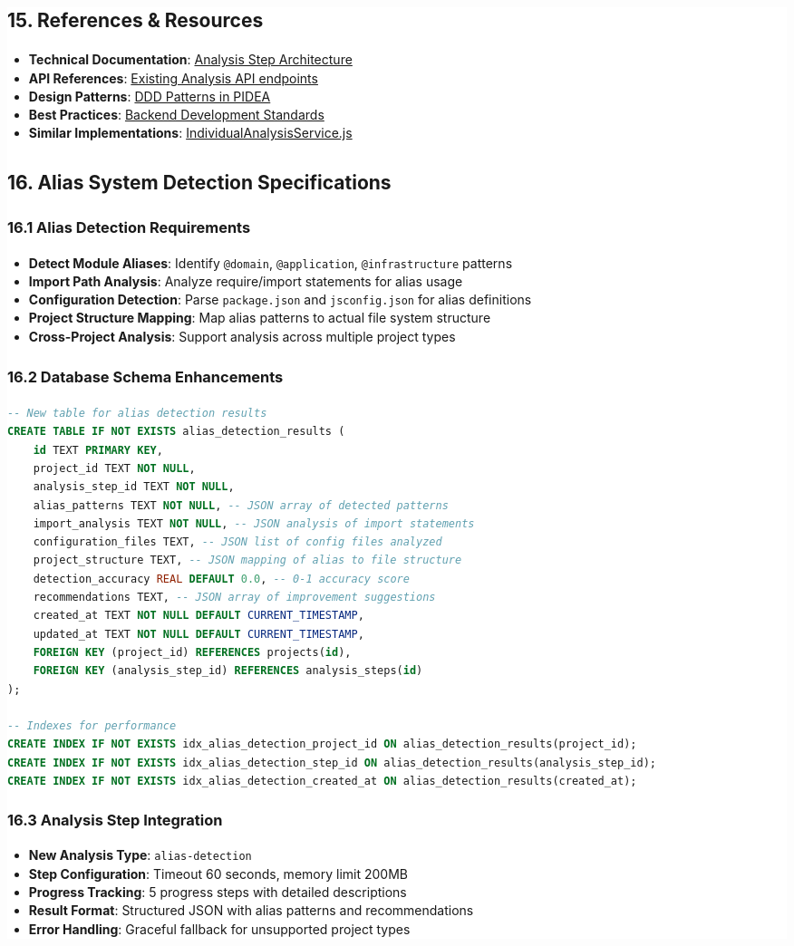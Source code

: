 ## 15. References & Resources
- **Technical Documentation**: [Analysis Step Architecture](../analysis-orchestrator-refactor/)
- **API References**: [Existing Analysis API endpoints](../../../08_reference/api/)
- **Design Patterns**: [DDD Patterns in PIDEA](../../../02_architecture/overview.md)
- **Best Practices**: [Backend Development Standards](../../../06_development/)
- **Similar Implementations**: [IndividualAnalysisService.js](../../../backend/domain/services/IndividualAnalysisService.js)

## 16. Alias System Detection Specifications

### 16.1 Alias Detection Requirements
- **Detect Module Aliases**: Identify `@domain`, `@application`, `@infrastructure` patterns
- **Import Path Analysis**: Analyze require/import statements for alias usage
- **Configuration Detection**: Parse `package.json` and `jsconfig.json` for alias definitions
- **Project Structure Mapping**: Map alias patterns to actual file system structure
- **Cross-Project Analysis**: Support analysis across multiple project types

### 16.2 Database Schema Enhancements
```sql
-- New table for alias detection results
CREATE TABLE IF NOT EXISTS alias_detection_results (
    id TEXT PRIMARY KEY,
    project_id TEXT NOT NULL,
    analysis_step_id TEXT NOT NULL,
    alias_patterns TEXT NOT NULL, -- JSON array of detected patterns
    import_analysis TEXT NOT NULL, -- JSON analysis of import statements
    configuration_files TEXT, -- JSON list of config files analyzed
    project_structure TEXT, -- JSON mapping of alias to file structure
    detection_accuracy REAL DEFAULT 0.0, -- 0-1 accuracy score
    recommendations TEXT, -- JSON array of improvement suggestions
    created_at TEXT NOT NULL DEFAULT CURRENT_TIMESTAMP,
    updated_at TEXT NOT NULL DEFAULT CURRENT_TIMESTAMP,
    FOREIGN KEY (project_id) REFERENCES projects(id),
    FOREIGN KEY (analysis_step_id) REFERENCES analysis_steps(id)
);

-- Indexes for performance
CREATE INDEX IF NOT EXISTS idx_alias_detection_project_id ON alias_detection_results(project_id);
CREATE INDEX IF NOT EXISTS idx_alias_detection_step_id ON alias_detection_results(analysis_step_id);
CREATE INDEX IF NOT EXISTS idx_alias_detection_created_at ON alias_detection_results(created_at);
```

### 16.3 Analysis Step Integration
- **New Analysis Type**: `alias-detection`
- **Step Configuration**: Timeout 60 seconds, memory limit 200MB
- **Progress Tracking**: 5 progress steps with detailed descriptions
- **Result Format**: Structured JSON with alias patterns and recommendations
- **Error Handling**: Graceful fallback for unsupported project types
